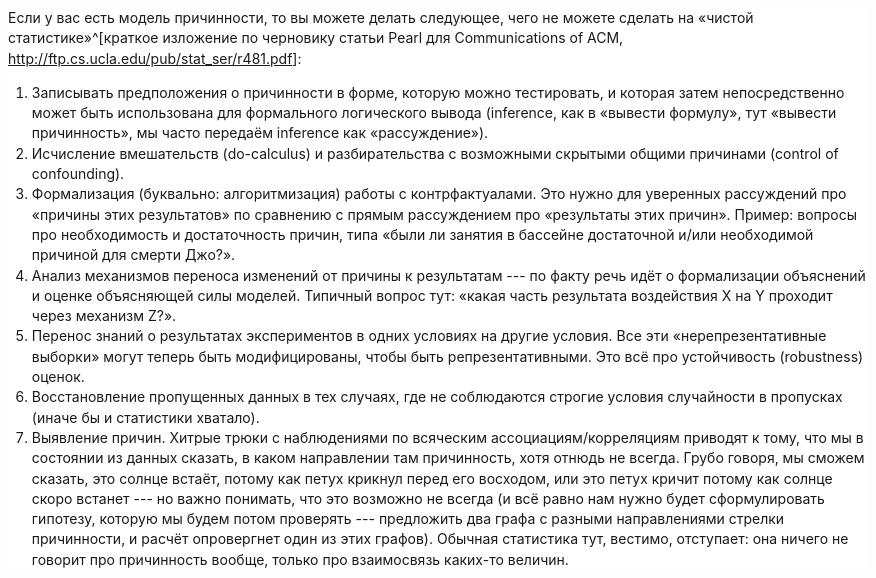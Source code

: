 Если у вас есть модель причинности, то вы можете делать следующее, чего
не можете сделать на «чистой статистике»^[краткое
изложение по черновику статьи Pearl для Communications of ACM,
<http://ftp.cs.ucla.edu/pub/stat_ser/r481.pdf>]:

1.  Записывать предположения о причинности в форме, которую можно
    тестировать, и которая затем непосредственно может быть использована
    для формального логического вывода (inference, как в «вывести
    формулу», тут «вывести причинность», мы часто передаём inference как
    «рассуждение»).
2.  Исчисление вмешательств (do-calculus) и разбирательства с возможными
    скрытыми общими причинами (control of confounding).
3.  Формализация (буквально: алгоритмизация) работы с контрфактуалами.
    Это нужно для уверенных рассуждений про «причины этих результатов»
    по сравнению с прямым рассуждением про «результаты этих причин».
    Пример: вопросы про необходимость и достаточность причин, типа «были
    ли занятия в бассейне достаточной и/или необходимой причиной для
    смерти Джо?».
4.  Анализ механизмов переноса изменений от причины к результатам --- по
    факту речь идёт о формализации объяснений и оценке объясняющей силы
    моделей. Типичный вопрос тут: «какая часть результата воздействия X
    на Y проходит через механизм Z?».
5.  Перенос знаний о результатах экспериментов в одних условиях на
    другие условия. Все эти «нерепрезентативные выборки» могут теперь
    быть модифицированы, чтобы быть репрезентативными. Это всё про
    устойчивость (robustness) оценок.
6.  Восстановление пропущенных данных в тех случаях, где не соблюдаются
    строгие условия случайности в пропусках (иначе бы и статистики
    хватало).
7.  Выявление причин. Хитрые трюки с наблюдениями по всяческим
    ассоциациям/корреляциям приводят к тому, что мы в состоянии из
    данных сказать, в каком направлении там причинность, хотя отнюдь не
    всегда. Грубо говоря, мы сможем сказать, это солнце встаёт, потому
    как петух крикнул перед его восходом, или это петух кричит потому
    как солнце скоро встанет --- но важно понимать, что это возможно не
    всегда (и всё равно нам нужно будет сформулировать гипотезу, которую
    мы будем потом проверять --- предложить два графа с разными
    направлениями стрелки причинности, и расчёт опровергнет один из этих
    графов). Обычная статистика тут, вестимо, отступает: она ничего не
    говорит про причинность вообще, только про взаимосвязь каких-то
    величин.
